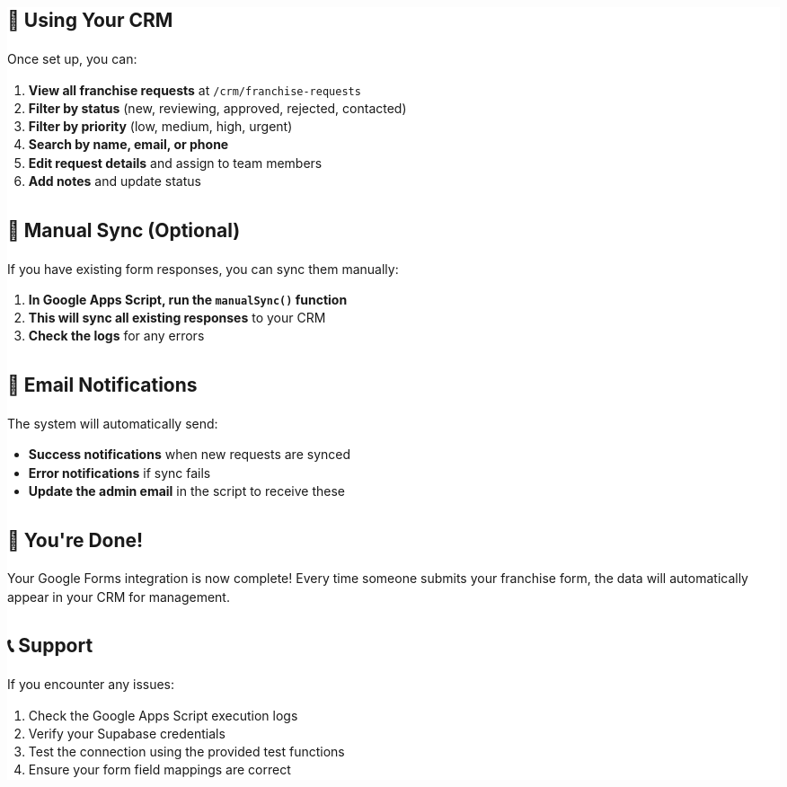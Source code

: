 ## 📱 Using Your CRM

Once set up, you can:

1. **View all franchise requests** at `/crm/franchise-requests`
2. **Filter by status** (new, reviewing, approved, rejected, contacted)
3. **Filter by priority** (low, medium, high, urgent)
4. **Search by name, email, or phone**
5. **Edit request details** and assign to team members
6. **Add notes** and update status

## 🔄 Manual Sync (Optional)

If you have existing form responses, you can sync them manually:

1. **In Google Apps Script, run the `manualSync()` function**
2. **This will sync all existing responses** to your CRM
3. **Check the logs** for any errors

## 📧 Email Notifications

The system will automatically send:
- **Success notifications** when new requests are synced
- **Error notifications** if sync fails
- **Update the admin email** in the script to receive these

## 🎉 You're Done!

Your Google Forms integration is now complete! Every time someone submits your franchise form, the data will automatically appear in your CRM for management.

## 📞 Support

If you encounter any issues:
1. Check the Google Apps Script execution logs
2. Verify your Supabase credentials
3. Test the connection using the provided test functions
4. Ensure your form field mappings are correct
